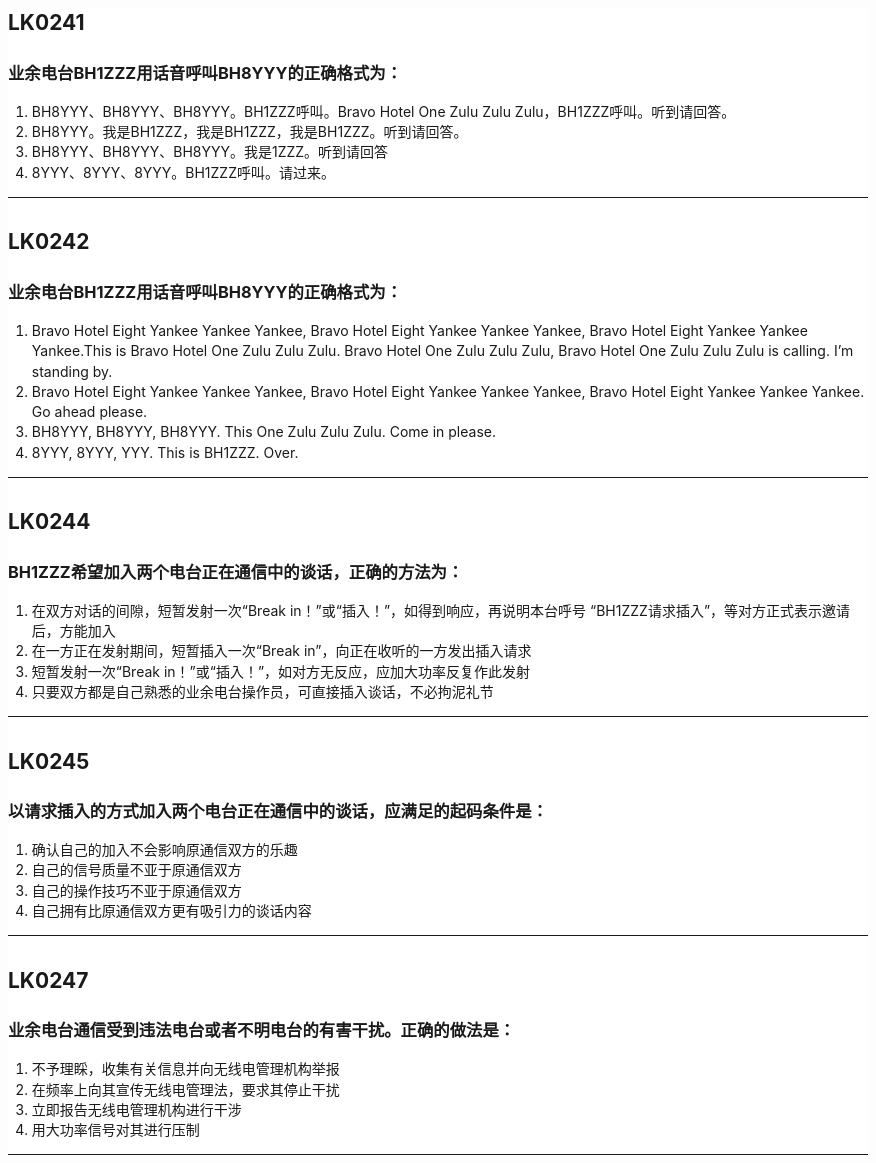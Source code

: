 
## LK0241
### 业余电台BH1ZZZ用话音呼叫BH8YYY的正确格式为：
1. BH8YYY、BH8YYY、BH8YYY。BH1ZZZ呼叫。Bravo Hotel One Zulu Zulu Zulu，BH1ZZZ呼叫。听到请回答。
2. BH8YYY。我是BH1ZZZ，我是BH1ZZZ，我是BH1ZZZ。听到请回答。
3. BH8YYY、BH8YYY、BH8YYY。我是1ZZZ。听到请回答
4. 8YYY、8YYY、8YYY。BH1ZZZ呼叫。请过来。

---

## LK0242
### 业余电台BH1ZZZ用话音呼叫BH8YYY的正确格式为：
1. Bravo Hotel Eight Yankee Yankee Yankee, Bravo Hotel Eight Yankee Yankee Yankee, Bravo Hotel Eight Yankee Yankee Yankee.This is Bravo Hotel One Zulu Zulu Zulu. Bravo Hotel One Zulu Zulu Zulu, Bravo Hotel One Zulu Zulu Zulu is calling. I’m standing by.
2. Bravo Hotel Eight Yankee Yankee Yankee, Bravo Hotel Eight Yankee Yankee Yankee, Bravo Hotel Eight Yankee Yankee Yankee. Go ahead please.
3. BH8YYY, BH8YYY, BH8YYY. This One Zulu Zulu Zulu. Come in please.
4. 8YYY, 8YYY, YYY. This is BH1ZZZ. Over.

---

## LK0244
### BH1ZZZ希望加入两个电台正在通信中的谈话，正确的方法为：
1. 在双方对话的间隙，短暂发射一次“Break in！”或“插入！”，如得到响应，再说明本台呼号 “BH1ZZZ请求插入”，等对方正式表示邀请后，方能加入
2. 在一方正在发射期间，短暂插入一次“Break in”，向正在收听的一方发出插入请求
3. 短暂发射一次“Break in！”或“插入！”，如对方无反应，应加大功率反复作此发射
4. 只要双方都是自己熟悉的业余电台操作员，可直接插入谈话，不必拘泥礼节

---

## LK0245
### 以请求插入的方式加入两个电台正在通信中的谈话，应满足的起码条件是：
1. 确认自己的加入不会影响原通信双方的乐趣
2. 自己的信号质量不亚于原通信双方
3. 自己的操作技巧不亚于原通信双方
4. 自己拥有比原通信双方更有吸引力的谈话内容

---

## LK0247
### 业余电台通信受到违法电台或者不明电台的有害干扰。正确的做法是：
1. 不予理睬，收集有关信息并向无线电管理机构举报
2. 在频率上向其宣传无线电管理法，要求其停止干扰
3. 立即报告无线电管理机构进行干涉
4. 用大功率信号对其进行压制

---